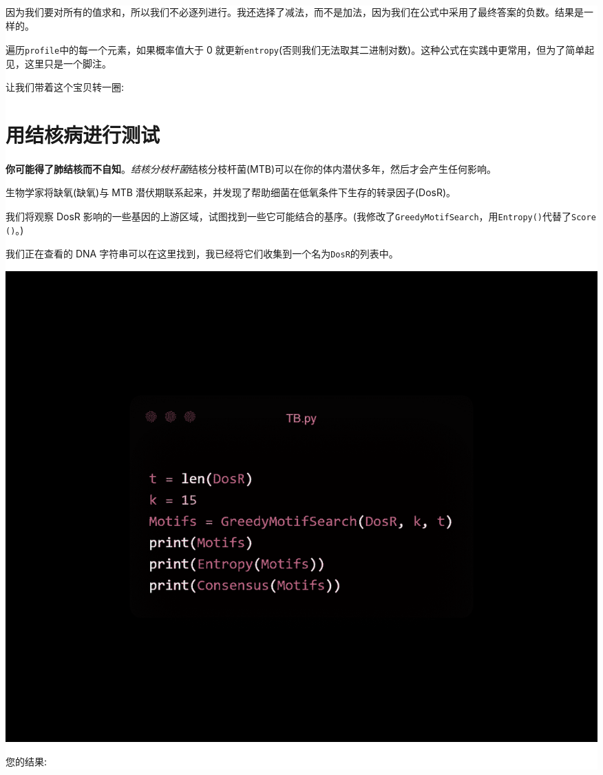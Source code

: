 因为我们要对所有的值求和，所以我们不必逐列进行。我还选择了减法，而不是加法，因为我们在公式中采用了最终答案的负数。结果是一样的。

遍历`profile`中的每一个元素，如果概率值大于 0 就更新`entropy`(否则我们无法取其二进制对数)。这种公式在实践中更常用，但为了简单起见，这里只是一个脚注。

让我们带着这个宝贝转一圈:

# 用结核病进行测试

**你可能得了肺结核而不自知**。*结核分枝杆菌*结核分枝杆菌(MTB)可以在你的体内潜伏多年，然后才会产生任何影响。

生物学家将缺氧(缺氧)与 MTB 潜伏期联系起来，并发现了帮助细菌在低氧条件下生存的转录因子(DosR)。

我们将观察 DosR 影响的一些基因的上游区域，试图找到一些它可能结合的基序。(我修改了`GreedyMotifSearch`，用`Entropy()`代替了`Score()`。)

我们正在查看的 DNA 字符串可以在这里找到，我已经将它们收集到一个名为`DosR`的列表中。

![](img/9848f0a3e7b0c9d42ff80e9326207cfa.png)

您的结果:

